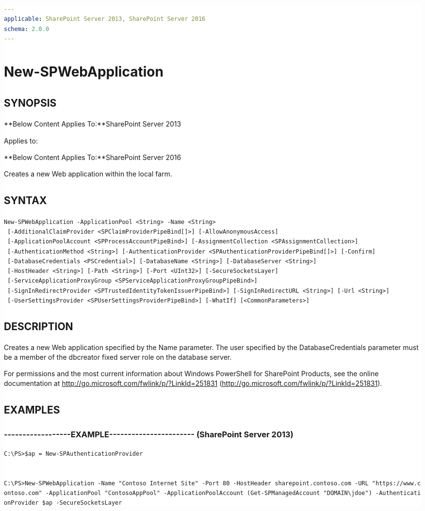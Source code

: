 ```yaml
---
applicable: SharePoint Server 2013, SharePoint Server 2016
schema: 2.0.0
---
```


# New-SPWebApplication

## SYNOPSIS
**Below Content Applies To:**SharePoint Server 2013

Applies to:

**Below Content Applies To:**SharePoint Server 2016

Creates a new Web application within the local farm.



## SYNTAX

```
New-SPWebApplication -ApplicationPool <String> -Name <String>
 [-AdditionalClaimProvider <SPClaimProviderPipeBind[]>] [-AllowAnonymousAccess]
 [-ApplicationPoolAccount <SPProcessAccountPipeBind>] [-AssignmentCollection <SPAssignmentCollection>]
 [-AuthenticationMethod <String>] [-AuthenticationProvider <SPAuthenticationProviderPipeBind[]>] [-Confirm]
 [-DatabaseCredentials <PSCredential>] [-DatabaseName <String>] [-DatabaseServer <String>]
 [-HostHeader <String>] [-Path <String>] [-Port <UInt32>] [-SecureSocketsLayer]
 [-ServiceApplicationProxyGroup <SPServiceApplicationProxyGroupPipeBind>]
 [-SignInRedirectProvider <SPTrustedIdentityTokenIssuerPipeBind>] [-SignInRedirectURL <String>] [-Url <String>]
 [-UserSettingsProvider <SPUserSettingsProviderPipeBind>] [-WhatIf] [<CommonParameters>]
```

## DESCRIPTION
Creates a new Web application specified by the Name parameter.
The user specified by the DatabaseCredentials parameter must be a member of the dbcreator fixed server role on the database server.

For permissions and the most current information about Windows PowerShell for SharePoint Products, see the online documentation at http://go.microsoft.com/fwlink/p/?LinkId=251831 (http://go.microsoft.com/fwlink/p/?LinkId=251831).

## EXAMPLES

### ------------------EXAMPLE----------------------- (SharePoint Server 2013)
```
C:\PS>$ap = New-SPAuthenticationProvider


C:\PS>New-SPWebApplication -Name "Contoso Internet Site" -Port 80 -HostHeader sharepoint.contoso.com -URL "https://www.contoso.com" -ApplicationPool "ContosoAppPool" -ApplicationPoolAccount (Get-SPManagedAccount "DOMAIN\jdoe") -AuthenticationProvider $ap -SecureSocketsLayer
```
